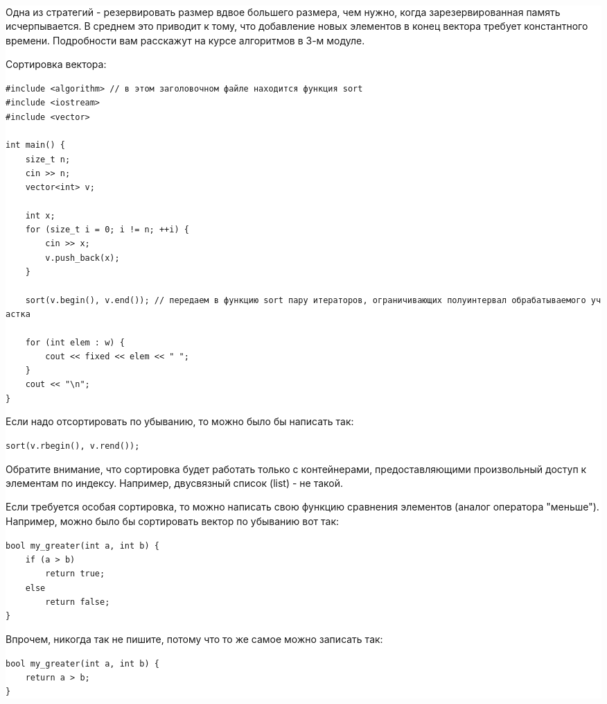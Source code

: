 Одна из стратегий - резервировать размер вдвое большего размера, чем нужно, когда зарезервированная память исчерпывается.
В среднем это приводит к тому, что добавление новых элементов в конец вектора требует константного времени.
Подробности вам расскажут на курсе алгоритмов в 3-м модуле.

Сортировка вектора:

    #include <algorithm> // в этом заголовочном файле находится функция sort
    #include <iostream>
    #include <vector>

    int main() {
        size_t n;
        cin >> n;
        vector<int> v;

        int x;
        for (size_t i = 0; i != n; ++i) {
            cin >> x;
            v.push_back(x);
        }

        sort(v.begin(), v.end()); // передаем в функцию sort пару итераторов, ограничивающих полуинтервал обрабатываемого участка

        for (int elem : w) {
            cout << fixed << elem << " ";
        }
        cout << "\n";
    }

Если надо отсортировать по убыванию, то можно было бы написать так:

    sort(v.rbegin(), v.rend());

Обратите внимание, что сортировка будет работать только с контейнерами, предоставляющими произвольный доступ к элементам по индексу.
Например, двусвязный список (list) - не такой.


Если требуется особая сортировка, то можно написать свою функцию сравнения элементов (аналог оператора "меньше").
Например, можно было бы сортировать вектор по убыванию вот так:

    bool my_greater(int a, int b) {
        if (a > b)
            return true;
        else
            return false;
    }

Впрочем, никогда так не пишите, потому что то же самое можно записать так:

    bool my_greater(int a, int b) {
        return a > b;
    }
